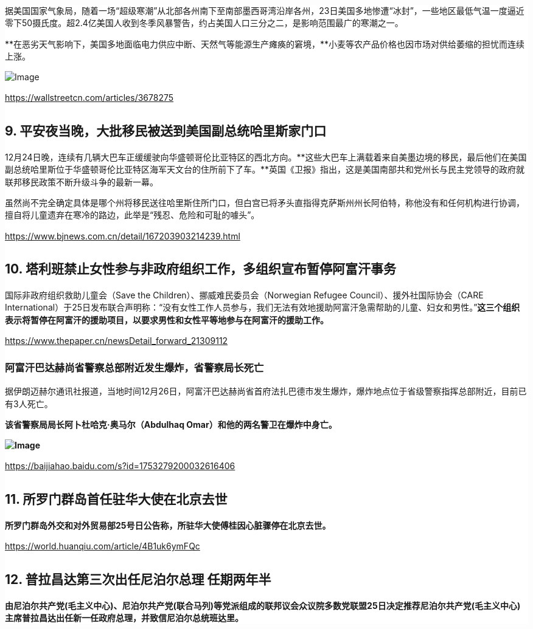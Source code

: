 据美国国家气象局，随着一场“超级寒潮”从北部各州南下至南部墨西哥湾沿岸各州，23日美国多地惨遭“冰封”，一些地区最低气温一度逼近零下50摄氏度。超2.4亿美国人收到冬季风暴警告，约占美国人口三分之二，是影响范围最广的寒潮之一。



**在恶劣天气影响下，美国多地面临电力供应中断、天然气等能源生产瘫痪的窘境，**小麦等农产品价格也因市场对供给萎缩的担忧而连续上涨。

![Image](https://img.bedtime.news/2022/12/27/63aa2074705ca.png)

https://wallstreetcn.com/articles/3678275 



## 9. 平安夜当晚，大批移民被送到美国副总统哈里斯家门口

12月24日晚，连续有几辆大巴车正缓缓驶向华盛顿哥伦比亚特区的西北方向。**这些大巴车上满载着来自美墨边境的移民，最后他们在美国副总统哈里斯位于华盛顿哥伦比亚特区海军天文台的住所前下了车。**英国《卫报》指出，这是美国南部共和党州长与民主党领导的政府就联邦移民政策不断升级斗争的最新一幕。



虽然尚不完全确定具体是哪个州将移民送往哈里斯住所门口，但白宫已将矛头直指得克萨斯州州长阿伯特，称他没有和任何机构进行协调，擅自将儿童遗弃在寒冷的路边，此举是“残忍、危险和可耻的噱头”。



https://www.bjnews.com.cn/detail/167203903214239.html 



## 10. 塔利班禁止女性参与非政府组织工作，多组织宣布暂停阿富汗事务

国际非政府组织救助儿童会（Save the Children）、挪威难民委员会（Norwegian Refugee Council）、援外社国际协会（CARE International）于25日发布联合声明称：“没有女性工作人员参与，我们无法有效地援助阿富汗急需帮助的儿童、妇女和男性。”**这三个组织表示将暂停在阿富汗的援助项目，以要求男性和女性平等地参与在阿富汗的援助工作。**

https://www.thepaper.cn/newsDetail_forward_21309112



### 阿富汗巴达赫尚省警察总部附近发生爆炸，省警察局长死亡

据伊朗迈赫尔通讯社报道，当地时间12月26日，阿富汗巴达赫尚省首府法扎巴德市发生爆炸，爆炸地点位于省级警察指挥总部附近，目前已有3人死亡。



**该省警察局局长阿卜杜哈克·奥马尔（Abdulhaq Omar）和他的两名警卫在爆炸中身亡。**

**![Image](https://img.bedtime.news/2022/12/27/63aa20762794e.jpeg)**

https://baijiahao.baidu.com/s?id=1753279200032616406



## 11. 所罗门群岛首任驻华大使在北京去世

**所罗门群岛外交和对外贸易部25号日公告称，所驻华大使傅桂因心脏骤停在北京去世。**

https://world.huanqiu.com/article/4B1uk6ymFQc 



## 12. 普拉昌达第三次出任尼泊尔总理 任期两年半

**由尼泊尔共产党(毛主义中心)、尼泊尔共产党(联合马列)等党派组成的联邦议会众议院多数党联盟25日决定推荐尼泊尔共产党(毛主义中心)主席普拉昌达出任新一任政府总理，并致信尼泊尔总统班达里。**
